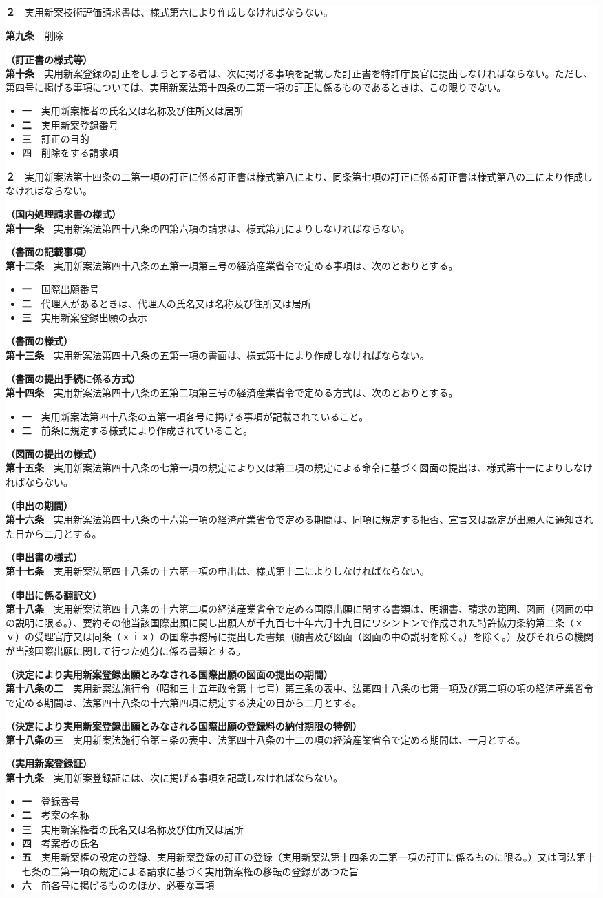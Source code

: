 **２**　実用新案技術評価請求書は、様式第六により作成しなければならない。  
  
**第九条**　削除  
  
**（訂正書の様式等）**  
**第十条**　実用新案登録の訂正をしようとする者は、次に掲げる事項を記載した訂正書を特許庁長官に提出しなければならない。ただし、第四号に掲げる事項については、実用新案法第十四条の二第一項の訂正に係るものであるときは、この限りでない。  
* **一**　実用新案権者の氏名又は名称及び住所又は居所  
* **二**　実用新案登録番号  
* **三**　訂正の目的  
* **四**　削除をする請求項  
  
**２**　実用新案法第十四条の二第一項の訂正に係る訂正書は様式第八により、同条第七項の訂正に係る訂正書は様式第八の二により作成しなければならない。  
  
**（国内処理請求書の様式）**  
**第十一条**　実用新案法第四十八条の四第六項の請求は、様式第九によりしなければならない。  
  
**（書面の記載事項）**  
**第十二条**　実用新案法第四十八条の五第一項第三号の経済産業省令で定める事項は、次のとおりとする。  
* **一**　国際出願番号  
* **二**　代理人があるときは、代理人の氏名又は名称及び住所又は居所  
* **三**　実用新案登録出願の表示  
  
**（書面の様式）**  
**第十三条**　実用新案法第四十八条の五第一項の書面は、様式第十により作成しなければならない。  
  
**（書面の提出手続に係る方式）**  
**第十四条**　実用新案法第四十八条の五第二項第三号の経済産業省令で定める方式は、次のとおりとする。  
* **一**　実用新案法第四十八条の五第一項各号に掲げる事項が記載されていること。  
* **二**　前条に規定する様式により作成されていること。  
  
**（図面の提出の様式）**  
**第十五条**　実用新案法第四十八条の七第一項の規定により又は第二項の規定による命令に基づく図面の提出は、様式第十一によりしなければならない。  
  
**（申出の期間）**  
**第十六条**　実用新案法第四十八条の十六第一項の経済産業省令で定める期間は、同項に規定する拒否、宣言又は認定が出願人に通知された日から二月とする。  
  
**（申出書の様式）**  
**第十七条**　実用新案法第四十八条の十六第一項の申出は、様式第十二によりしなければならない。  
  
**（申出に係る翻訳文）**  
**第十八条**　実用新案法第四十八条の十六第二項の経済産業省令で定める国際出願に関する書類は、明細書、請求の範囲、図面（図面の中の説明に限る。）、要約その他当該国際出願に関し出願人が千九百七十年六月十九日にワシントンで作成された特許協力条約第二条（ｘｖ）の受理官庁又は同条（ｘｉｘ）の国際事務局に提出した書類（願書及び図面（図面の中の説明を除く。）を除く。）及びそれらの機関が当該国際出願に関して行つた処分に係る書類とする。  
  
**（決定により実用新案登録出願とみなされる国際出願の図面の提出の期間）**  
**第十八条の二**　実用新案法施行令（昭和三十五年政令第十七号）第三条の表中、法第四十八条の七第一項及び第二項の項の経済産業省令で定める期間は、法第四十八条の十六第四項に規定する決定の日から二月とする。  
  
**（決定により実用新案登録出願とみなされる国際出願の登録料の納付期限の特例）**  
**第十八条の三**　実用新案法施行令第三条の表中、法第四十八条の十二の項の経済産業省令で定める期間は、一月とする。  
  
**（実用新案登録証）**  
**第十九条**　実用新案登録証には、次に掲げる事項を記載しなければならない。  
* **一**　登録番号  
* **二**　考案の名称  
* **三**　実用新案権者の氏名又は名称及び住所又は居所  
* **四**　考案者の氏名  
* **五**　実用新案権の設定の登録、実用新案登録の訂正の登録（実用新案法第十四条の二第一項の訂正に係るものに限る。）又は同法第十七条の二第一項の規定による請求に基づく実用新案権の移転の登録があつた旨  
* **六**　前各号に掲げるもののほか、必要な事項  
  